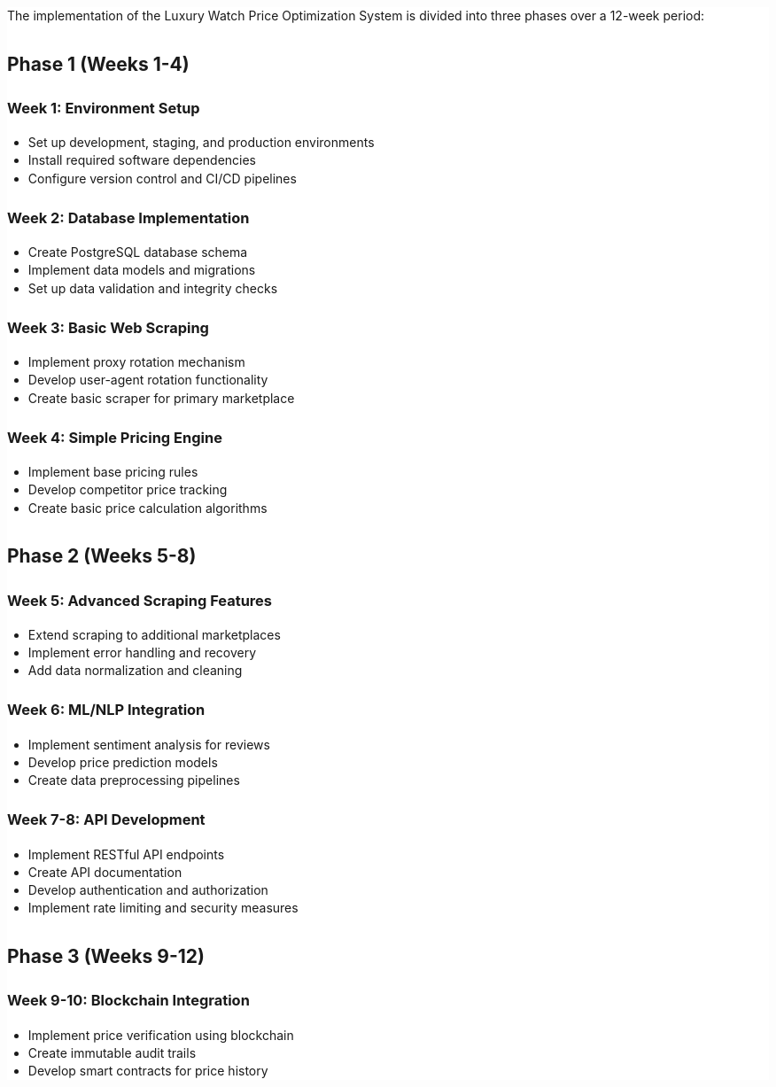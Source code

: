 

The implementation of the Luxury Watch Price Optimization System is divided into three phases over a 12-week period:

## Phase 1 (Weeks 1-4)

### Week 1: Environment Setup
- Set up development, staging, and production environments
- Install required software dependencies
- Configure version control and CI/CD pipelines

### Week 2: Database Implementation
- Create PostgreSQL database schema
- Implement data models and migrations
- Set up data validation and integrity checks

### Week 3: Basic Web Scraping
- Implement proxy rotation mechanism
- Develop user-agent rotation functionality
- Create basic scraper for primary marketplace

### Week 4: Simple Pricing Engine
- Implement base pricing rules
- Develop competitor price tracking
- Create basic price calculation algorithms

## Phase 2 (Weeks 5-8)

### Week 5: Advanced Scraping Features
- Extend scraping to additional marketplaces
- Implement error handling and recovery
- Add data normalization and cleaning

### Week 6: ML/NLP Integration
- Implement sentiment analysis for reviews
- Develop price prediction models
- Create data preprocessing pipelines

### Week 7-8: API Development
- Implement RESTful API endpoints
- Create API documentation
- Develop authentication and authorization
- Implement rate limiting and security measures

## Phase 3 (Weeks 9-12)

### Week 9-10: Blockchain Integration
- Implement price verification using blockchain
- Create immutable audit trails
- Develop smart contracts for price history
